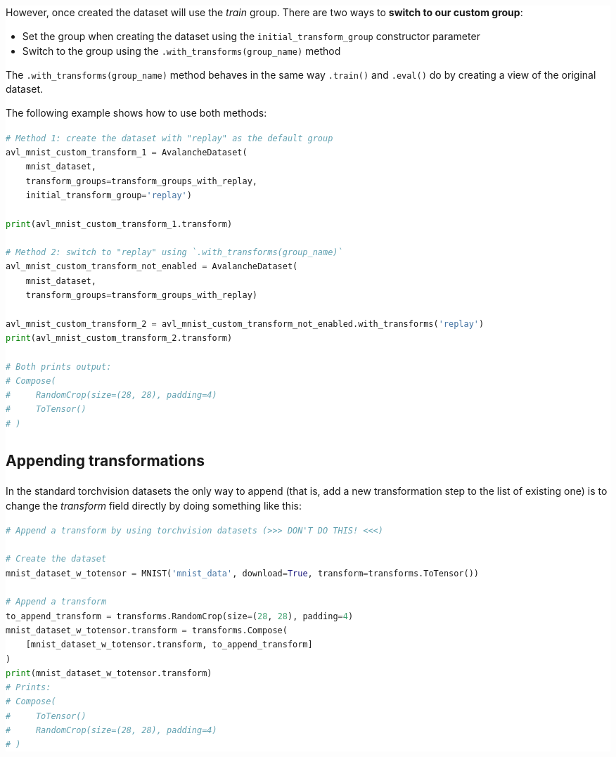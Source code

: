 However, once created the dataset will use the *train* group. There are two ways to **switch to our custom group**:
- Set the group when creating the dataset using the `initial_transform_group` constructor parameter
- Switch to the group using the `.with_transforms(group_name)` method

The `.with_transforms(group_name)` method behaves in the same way `.train()` and `.eval()` do by creating a view of the original dataset.

The following example shows how to use both methods:


```python
# Method 1: create the dataset with "replay" as the default group
avl_mnist_custom_transform_1 = AvalancheDataset(
    mnist_dataset,
    transform_groups=transform_groups_with_replay,
    initial_transform_group='replay')

print(avl_mnist_custom_transform_1.transform)

# Method 2: switch to "replay" using `.with_transforms(group_name)`
avl_mnist_custom_transform_not_enabled = AvalancheDataset(
    mnist_dataset,
    transform_groups=transform_groups_with_replay)

avl_mnist_custom_transform_2 = avl_mnist_custom_transform_not_enabled.with_transforms('replay')
print(avl_mnist_custom_transform_2.transform)

# Both prints output:
# Compose(
#     RandomCrop(size=(28, 28), padding=4)
#     ToTensor()
# )
```

## Appending transformations

In the standard torchvision datasets the only way to append (that is, add a new transformation step to the list of existing one) is to change the *transform* field directly by doing something like this:


```python
# Append a transform by using torchvision datasets (>>> DON'T DO THIS! <<<)

# Create the dataset
mnist_dataset_w_totensor = MNIST('mnist_data', download=True, transform=transforms.ToTensor())

# Append a transform
to_append_transform = transforms.RandomCrop(size=(28, 28), padding=4)
mnist_dataset_w_totensor.transform = transforms.Compose(
    [mnist_dataset_w_totensor.transform, to_append_transform]
)
print(mnist_dataset_w_totensor.transform)
# Prints:
# Compose(
#     ToTensor()
#     RandomCrop(size=(28, 28), padding=4)
# )
```
